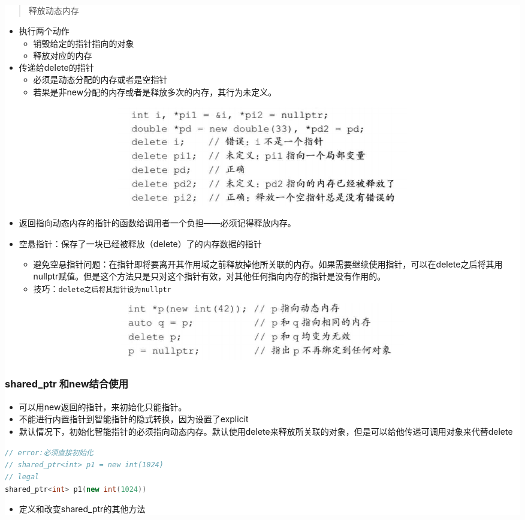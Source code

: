 > 释放动态内存
- 执行两个动作
  - 销毁给定的指针指向的对象
  - 释放对应的内存
- 传递给delete的指针
  - 必须是动态分配的内存或者是空指针
  - 若果是非new分配的内存或者是释放多次的内存，其行为未定义。
<div align="center"><img style="zoom:60%" src="pic/2-75.png"></div>

- 返回指向动态内存的指针的函数给调用者一个负担——必须记得释放内存。


- 空悬指针：保存了一块已经被释放（delete）了的内存数据的指针
  - 避免空悬指针问题：在指针即将要离开其作用域之前释放掉他所关联的内存。如果需要继续使用指针，可以在delete之后将其用nullptr赋值。但是这个方法只是只对这个指针有效，对其他任何指向内存的指针是没有作用的。
  - 技巧：`delete之后将其指针设为nullptr`
<div align="center"><img style="zoom:60%" src="pic/2-76.png"></div>

### shared_ptr 和new结合使用
- 可以用new返回的指针，来初始化只能指针。
- 不能进行内置指针到智能指针的隐式转换，因为设置了explicit
- 默认情况下，初始化智能指针的必须指向动态内存。默认使用delete来释放所关联的对象，但是可以给他传递可调用对象来代替delete
```cpp
// error:必须直接初始化
// shared_ptr<int> p1 = new int(1024)
// legal
shared_ptr<int> p1(new int(1024))
```

- 定义和改变shared_ptr的其他方法
